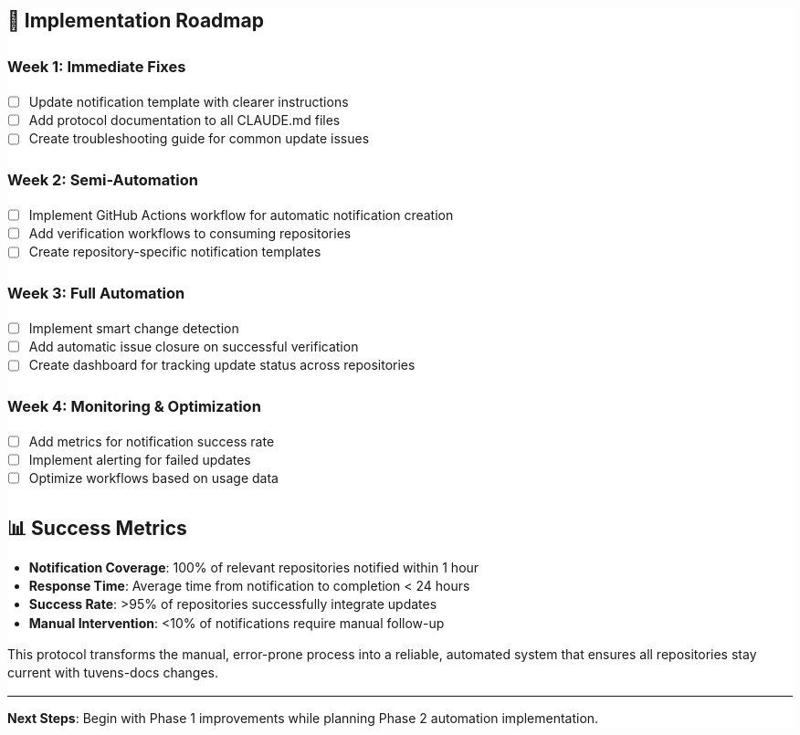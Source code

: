 ## 🎯 Implementation Roadmap

### Week 1: Immediate Fixes
- [ ] Update notification template with clearer instructions
- [ ] Add protocol documentation to all CLAUDE.md files
- [ ] Create troubleshooting guide for common update issues

### Week 2: Semi-Automation
- [ ] Implement GitHub Actions workflow for automatic notification creation
- [ ] Add verification workflows to consuming repositories
- [ ] Create repository-specific notification templates

### Week 3: Full Automation
- [ ] Implement smart change detection
- [ ] Add automatic issue closure on successful verification
- [ ] Create dashboard for tracking update status across repositories

### Week 4: Monitoring & Optimization
- [ ] Add metrics for notification success rate
- [ ] Implement alerting for failed updates
- [ ] Optimize workflows based on usage data

## 📊 Success Metrics

- **Notification Coverage**: 100% of relevant repositories notified within 1 hour
- **Response Time**: Average time from notification to completion < 24 hours
- **Success Rate**: >95% of repositories successfully integrate updates
- **Manual Intervention**: <10% of notifications require manual follow-up

This protocol transforms the manual, error-prone process into a reliable, automated system that ensures all repositories stay current with tuvens-docs changes.

---

**Next Steps**: Begin with Phase 1 improvements while planning Phase 2 automation implementation.